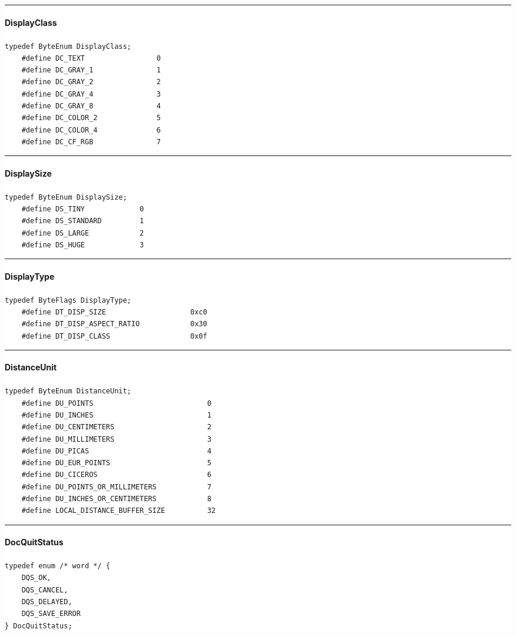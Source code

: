 ----------
#### DisplayClass
	typedef ByteEnum DisplayClass;
		#define DC_TEXT					0
		#define DC_GRAY_1 				1
		#define DC_GRAY_2 				2
		#define DC_GRAY_4 				3
		#define DC_GRAY_8 				4
		#define DC_COLOR_2 				5
		#define DC_COLOR_4 				6
		#define DC_CF_RGB 				7

----------
#### DisplaySize
	typedef ByteEnum DisplaySize;
		#define DS_TINY				0
		#define DS_STANDARD			1
		#define DS_LARGE			2
		#define DS_HUGE				3

----------
#### DisplayType
	typedef ByteFlags DisplayType;
		#define DT_DISP_SIZE					0xc0
		#define DT_DISP_ASPECT_RATIO			0x30
		#define DT_DISP_CLASS					0x0f

----------
#### DistanceUnit
	typedef ByteEnum DistanceUnit;
		#define DU_POINTS							0
		#define DU_INCHES 							1
		#define DU_CENTIMETERS						2
		#define DU_MILLIMETERS 						3
		#define DU_PICAS 							4
		#define DU_EUR_POINTS 						5
		#define DU_CICEROS							6
		#define DU_POINTS_OR_MILLIMETERS 			7
		#define DU_INCHES_OR_CENTIMETERS 			8
		#define LOCAL_DISTANCE_BUFFER_SIZE 			32

----------
#### DocQuitStatus
	typedef enum /* word */ {
		DQS_OK,
		DQS_CANCEL,
		DQS_DELAYED,
		DQS_SAVE_ERROR
	} DocQuitStatus;
